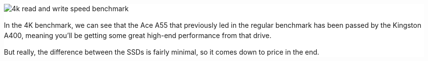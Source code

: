 <img alt="4k read and write speed benchmark" class="lazyload" data-src="/img/900/4k-read-write.png" />

In the 4K benchmark, we can see that the Ace A55 that previously led in the regular benchmark has been passed by the Kingston A400, meaning you’ll be getting some great high-end performance from that drive. 

But really, the difference between the SSDs is fairly minimal, so it comes down to price in the end.

